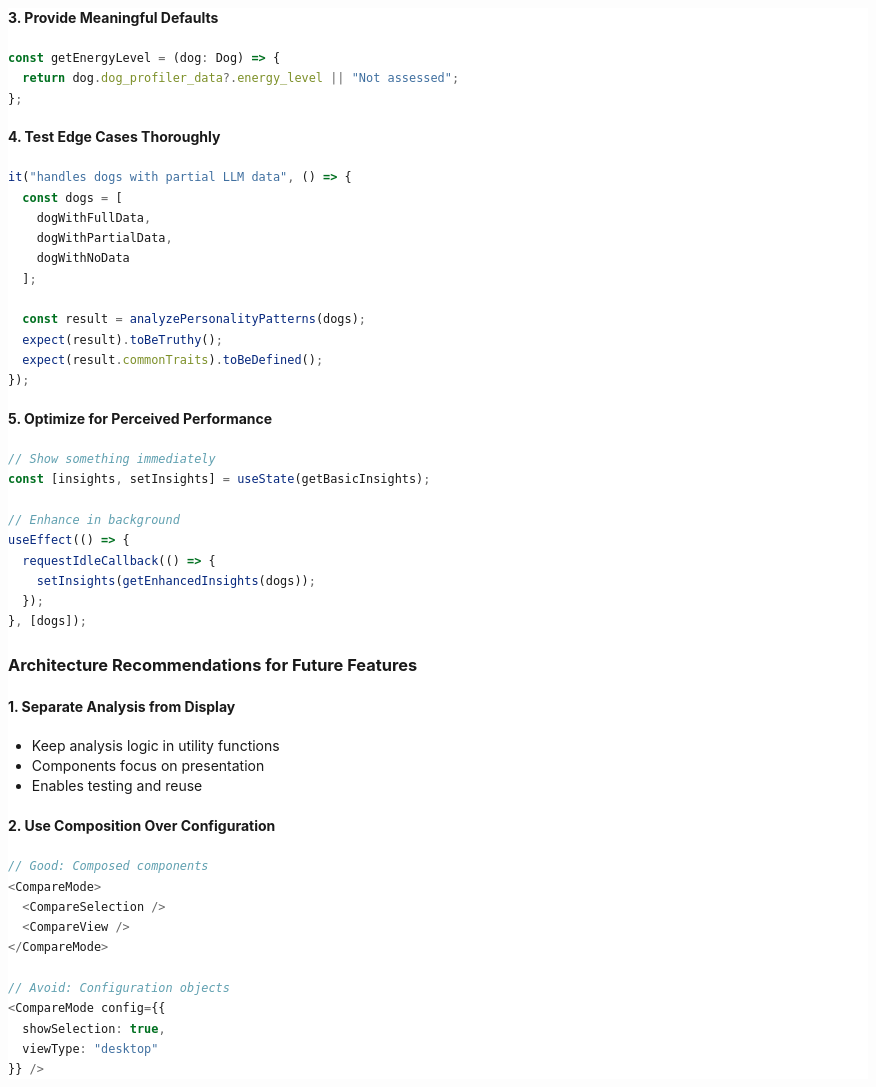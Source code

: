 #### 3. Provide Meaningful Defaults
```typescript
const getEnergyLevel = (dog: Dog) => {
  return dog.dog_profiler_data?.energy_level || "Not assessed";
};
```

#### 4. Test Edge Cases Thoroughly
```typescript
it("handles dogs with partial LLM data", () => {
  const dogs = [
    dogWithFullData,
    dogWithPartialData,
    dogWithNoData
  ];
  
  const result = analyzePersonalityPatterns(dogs);
  expect(result).toBeTruthy();
  expect(result.commonTraits).toBeDefined();
});
```

#### 5. Optimize for Perceived Performance
```typescript
// Show something immediately
const [insights, setInsights] = useState(getBasicInsights);

// Enhance in background
useEffect(() => {
  requestIdleCallback(() => {
    setInsights(getEnhancedInsights(dogs));
  });
}, [dogs]);
```

### Architecture Recommendations for Future Features

#### 1. Separate Analysis from Display
- Keep analysis logic in utility functions
- Components focus on presentation
- Enables testing and reuse

#### 2. Use Composition Over Configuration
```typescript
// Good: Composed components
<CompareMode>
  <CompareSelection />
  <CompareView />
</CompareMode>

// Avoid: Configuration objects
<CompareMode config={{
  showSelection: true,
  viewType: "desktop"
}} />
```
